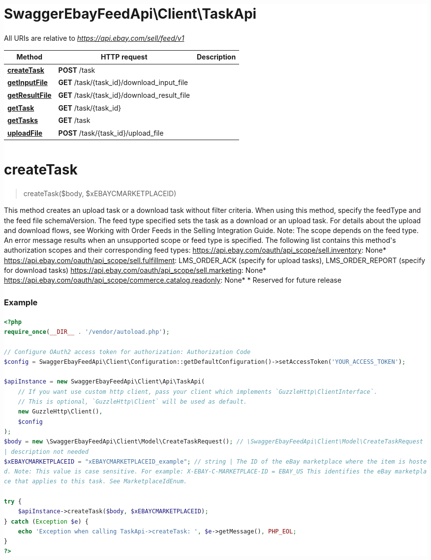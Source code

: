 # SwaggerEbayFeedApi\Client\TaskApi

All URIs are relative to *https://api.ebay.com/sell/feed/v1*

Method | HTTP request | Description
------------- | ------------- | -------------
[**createTask**](TaskApi.md#createTask) | **POST** /task | 
[**getInputFile**](TaskApi.md#getInputFile) | **GET** /task/{task_id}/download_input_file | 
[**getResultFile**](TaskApi.md#getResultFile) | **GET** /task/{task_id}/download_result_file | 
[**getTask**](TaskApi.md#getTask) | **GET** /task/{task_id} | 
[**getTasks**](TaskApi.md#getTasks) | **GET** /task | 
[**uploadFile**](TaskApi.md#uploadFile) | **POST** /task/{task_id}/upload_file | 


# **createTask**
> createTask($body, $xEBAYCMARKETPLACEID)



This method creates an upload task or a download task without filter criteria. When using this method, specify the feedType and the feed file schemaVersion. The feed type specified sets the task as a download or an upload task. For details about the upload and download flows, see Working with Order Feeds in the Selling Integration Guide. Note: The scope depends on the feed type. An error message results when an unsupported scope or feed type is specified. The following list contains this method's authorization scopes and their corresponding feed types: https://api.ebay.com/oauth/api_scope/sell.inventory: None* https://api.ebay.com/oauth/api_scope/sell.fulfillment: LMS_ORDER_ACK (specify for upload tasks), LMS_ORDER_REPORT (specify for download tasks) https://api.ebay.com/oauth/api_scope/sell.marketing: None* https://api.ebay.com/oauth/api_scope/commerce.catalog.readonly: None* * Reserved for future release

### Example
```php
<?php
require_once(__DIR__ . '/vendor/autoload.php');

// Configure OAuth2 access token for authorization: Authorization Code
$config = SwaggerEbayFeedApi\Client\Configuration::getDefaultConfiguration()->setAccessToken('YOUR_ACCESS_TOKEN');

$apiInstance = new SwaggerEbayFeedApi\Client\Api\TaskApi(
    // If you want use custom http client, pass your client which implements `GuzzleHttp\ClientInterface`.
    // This is optional, `GuzzleHttp\Client` will be used as default.
    new GuzzleHttp\Client(),
    $config
);
$body = new \SwaggerEbayFeedApi\Client\Model\CreateTaskRequest(); // \SwaggerEbayFeedApi\Client\Model\CreateTaskRequest | description not needed
$xEBAYCMARKETPLACEID = "xEBAYCMARKETPLACEID_example"; // string | The ID of the eBay marketplace where the item is hosted. Note: This value is case sensitive. For example: X-EBAY-C-MARKETPLACE-ID = EBAY_US This identifies the eBay marketplace that applies to this task. See MarketplaceIdEnum.

try {
    $apiInstance->createTask($body, $xEBAYCMARKETPLACEID);
} catch (Exception $e) {
    echo 'Exception when calling TaskApi->createTask: ', $e->getMessage(), PHP_EOL;
}
?>
```
